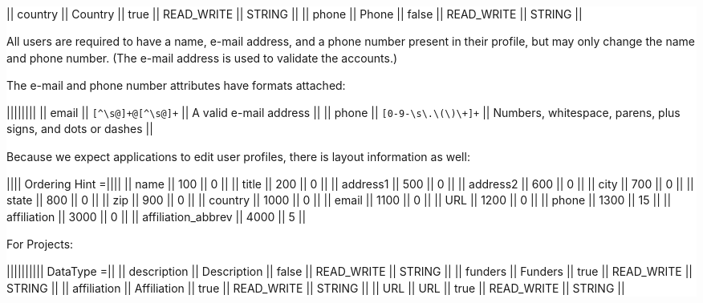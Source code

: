 || country || Country || true || READ_WRITE || STRING || 
|| phone || Phone || false || READ_WRITE || STRING ||

All users are required to have a name, e-mail address, and a phone number present in their profile, but may only change the name and phone number.  (The e-mail address is used to validate the accounts.)

The e-mail and phone number attributes have formats attached:

||||||||
|| email || `[^\s@]+@[^\s@]+` || A valid e-mail address ||
|| phone || `[0-9-\s\.\(\)\+]+` || Numbers, whitespace, parens, plus signs, and dots or dashes ||

Because we expect applications to edit user profiles, there is layout information as well:

|||| Ordering Hint =||||
|| name || 100 || 0 ||
|| title || 200 || 0 ||
|| address1 || 500 || 0 ||
|| address2 || 600 || 0 ||
|| city || 700 || 0 ||
|| state || 800 || 0 ||
|| zip || 900 || 0 ||
|| country || 1000 || 0 ||
|| email || 1100 || 0 ||
|| URL || 1200 || 0 ||
|| phone || 1300 || 15 ||
|| affiliation || 3000 || 0 ||
|| affiliation_abbrev || 4000 || 5 ||

For Projects:

|||||||||| DataType =||
|| description || Description || false || READ_WRITE || STRING ||
|| funders || Funders || true || READ_WRITE || STRING ||
|| affiliation || Affiliation || true || READ_WRITE || STRING ||
|| URL || URL || true || READ_WRITE || STRING ||
